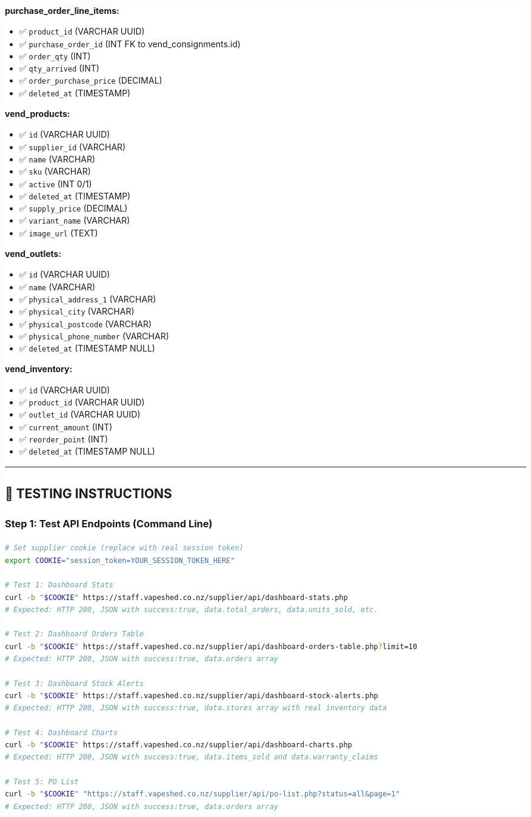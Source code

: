 **purchase_order_line_items:**
- ✅ `product_id` (VARCHAR UUID)
- ✅ `purchase_order_id` (INT FK to vend_consignments.id)
- ✅ `order_qty` (INT)
- ✅ `qty_arrived` (INT)
- ✅ `order_purchase_price` (DECIMAL)
- ✅ `deleted_at` (TIMESTAMP)

**vend_products:**
- ✅ `id` (VARCHAR UUID)
- ✅ `supplier_id` (VARCHAR)
- ✅ `name` (VARCHAR)
- ✅ `sku` (VARCHAR)
- ✅ `active` (INT 0/1)
- ✅ `deleted_at` (TIMESTAMP)
- ✅ `supply_price` (DECIMAL)
- ✅ `variant_name` (VARCHAR)
- ✅ `image_url` (TEXT)

**vend_outlets:**
- ✅ `id` (VARCHAR UUID)
- ✅ `name` (VARCHAR)
- ✅ `physical_address_1` (VARCHAR)
- ✅ `physical_city` (VARCHAR)
- ✅ `physical_postcode` (VARCHAR)
- ✅ `physical_phone_number` (VARCHAR)
- ✅ `deleted_at` (TIMESTAMP NULL)

**vend_inventory:**
- ✅ `id` (VARCHAR UUID)
- ✅ `product_id` (VARCHAR UUID)
- ✅ `outlet_id` (VARCHAR UUID)
- ✅ `current_amount` (INT)
- ✅ `reorder_point` (INT)
- ✅ `deleted_at` (TIMESTAMP NULL)

---

## 🧪 TESTING INSTRUCTIONS

### Step 1: Test API Endpoints (Command Line)

```bash
# Set supplier cookie (replace with real session token)
export COOKIE="session_token=YOUR_SESSION_TOKEN_HERE"

# Test 1: Dashboard Stats
curl -b "$COOKIE" https://staff.vapeshed.co.nz/supplier/api/dashboard-stats.php
# Expected: HTTP 200, JSON with success:true, data.total_orders, data.units_sold, etc.

# Test 2: Dashboard Orders Table
curl -b "$COOKIE" https://staff.vapeshed.co.nz/supplier/api/dashboard-orders-table.php?limit=10
# Expected: HTTP 200, JSON with success:true, data.orders array

# Test 3: Dashboard Stock Alerts
curl -b "$COOKIE" https://staff.vapeshed.co.nz/supplier/api/dashboard-stock-alerts.php
# Expected: HTTP 200, JSON with success:true, data.stores array with real inventory data

# Test 4: Dashboard Charts
curl -b "$COOKIE" https://staff.vapeshed.co.nz/supplier/api/dashboard-charts.php
# Expected: HTTP 200, JSON with success:true, data.items_sold and data.warranty_claims

# Test 5: PO List
curl -b "$COOKIE" "https://staff.vapeshed.co.nz/supplier/api/po-list.php?status=all&page=1"
# Expected: HTTP 200, JSON with success:true, data.orders array
```